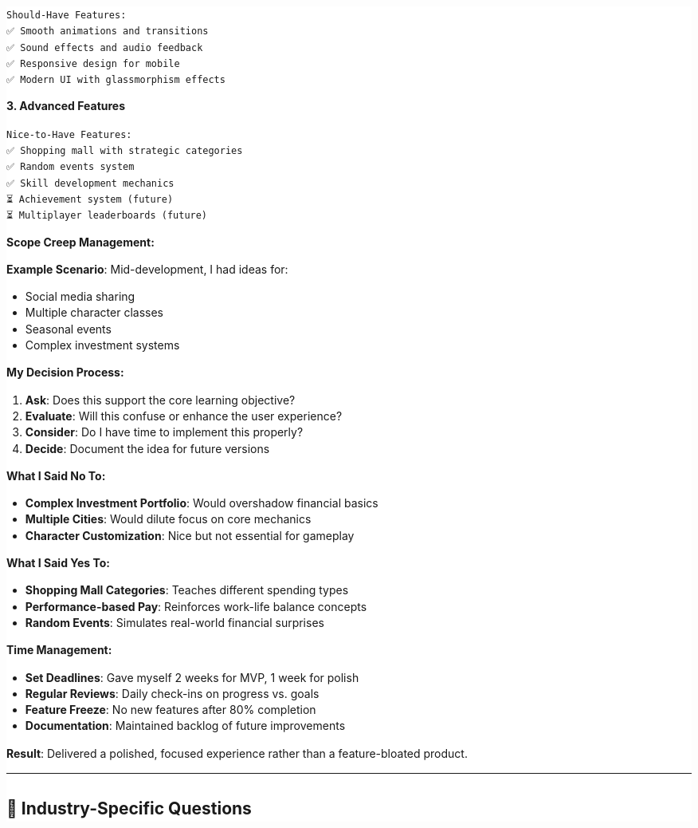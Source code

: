 ```
Should-Have Features:
✅ Smooth animations and transitions
✅ Sound effects and audio feedback
✅ Responsive design for mobile
✅ Modern UI with glassmorphism effects
```

**3. Advanced Features**

```
Nice-to-Have Features:
✅ Shopping mall with strategic categories
✅ Random events system
✅ Skill development mechanics
⏳ Achievement system (future)
⏳ Multiplayer leaderboards (future)
```

**Scope Creep Management:**

**Example Scenario**: Mid-development, I had ideas for:

- Social media sharing
- Multiple character classes
- Seasonal events
- Complex investment systems

**My Decision Process:**

1. **Ask**: Does this support the core learning objective?
2. **Evaluate**: Will this confuse or enhance the user experience?
3. **Consider**: Do I have time to implement this properly?
4. **Decide**: Document the idea for future versions

**What I Said No To:**

- **Complex Investment Portfolio**: Would overshadow financial basics
- **Multiple Cities**: Would dilute focus on core mechanics
- **Character Customization**: Nice but not essential for gameplay

**What I Said Yes To:**

- **Shopping Mall Categories**: Teaches different spending types
- **Performance-based Pay**: Reinforces work-life balance concepts
- **Random Events**: Simulates real-world financial surprises

**Time Management:**

- **Set Deadlines**: Gave myself 2 weeks for MVP, 1 week for polish
- **Regular Reviews**: Daily check-ins on progress vs. goals
- **Feature Freeze**: No new features after 80% completion
- **Documentation**: Maintained backlog of future improvements

**Result**: Delivered a polished, focused experience rather than a feature-bloated product.

---

## 🎯 Industry-Specific Questions
